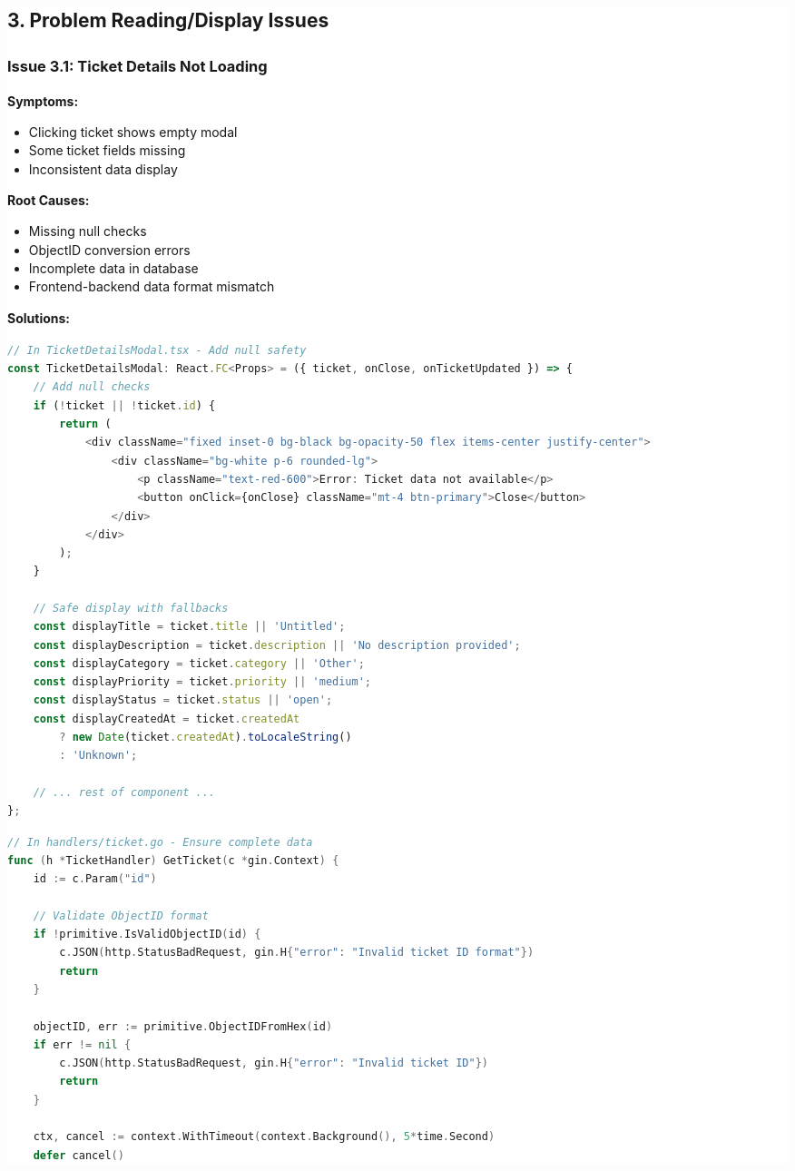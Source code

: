 
## 3. Problem Reading/Display Issues

### Issue 3.1: Ticket Details Not Loading
**Symptoms:**
- Clicking ticket shows empty modal
- Some ticket fields missing
- Inconsistent data display

**Root Causes:**
- Missing null checks
- ObjectID conversion errors
- Incomplete data in database
- Frontend-backend data format mismatch

**Solutions:**

```typescript
// In TicketDetailsModal.tsx - Add null safety
const TicketDetailsModal: React.FC<Props> = ({ ticket, onClose, onTicketUpdated }) => {
    // Add null checks
    if (!ticket || !ticket.id) {
        return (
            <div className="fixed inset-0 bg-black bg-opacity-50 flex items-center justify-center">
                <div className="bg-white p-6 rounded-lg">
                    <p className="text-red-600">Error: Ticket data not available</p>
                    <button onClick={onClose} className="mt-4 btn-primary">Close</button>
                </div>
            </div>
        );
    }
    
    // Safe display with fallbacks
    const displayTitle = ticket.title || 'Untitled';
    const displayDescription = ticket.description || 'No description provided';
    const displayCategory = ticket.category || 'Other';
    const displayPriority = ticket.priority || 'medium';
    const displayStatus = ticket.status || 'open';
    const displayCreatedAt = ticket.createdAt 
        ? new Date(ticket.createdAt).toLocaleString() 
        : 'Unknown';
    
    // ... rest of component ...
};
```

```go
// In handlers/ticket.go - Ensure complete data
func (h *TicketHandler) GetTicket(c *gin.Context) {
    id := c.Param("id")
    
    // Validate ObjectID format
    if !primitive.IsValidObjectID(id) {
        c.JSON(http.StatusBadRequest, gin.H{"error": "Invalid ticket ID format"})
        return
    }
    
    objectID, err := primitive.ObjectIDFromHex(id)
    if err != nil {
        c.JSON(http.StatusBadRequest, gin.H{"error": "Invalid ticket ID"})
        return
    }
    
    ctx, cancel := context.WithTimeout(context.Background(), 5*time.Second)
    defer cancel()
```